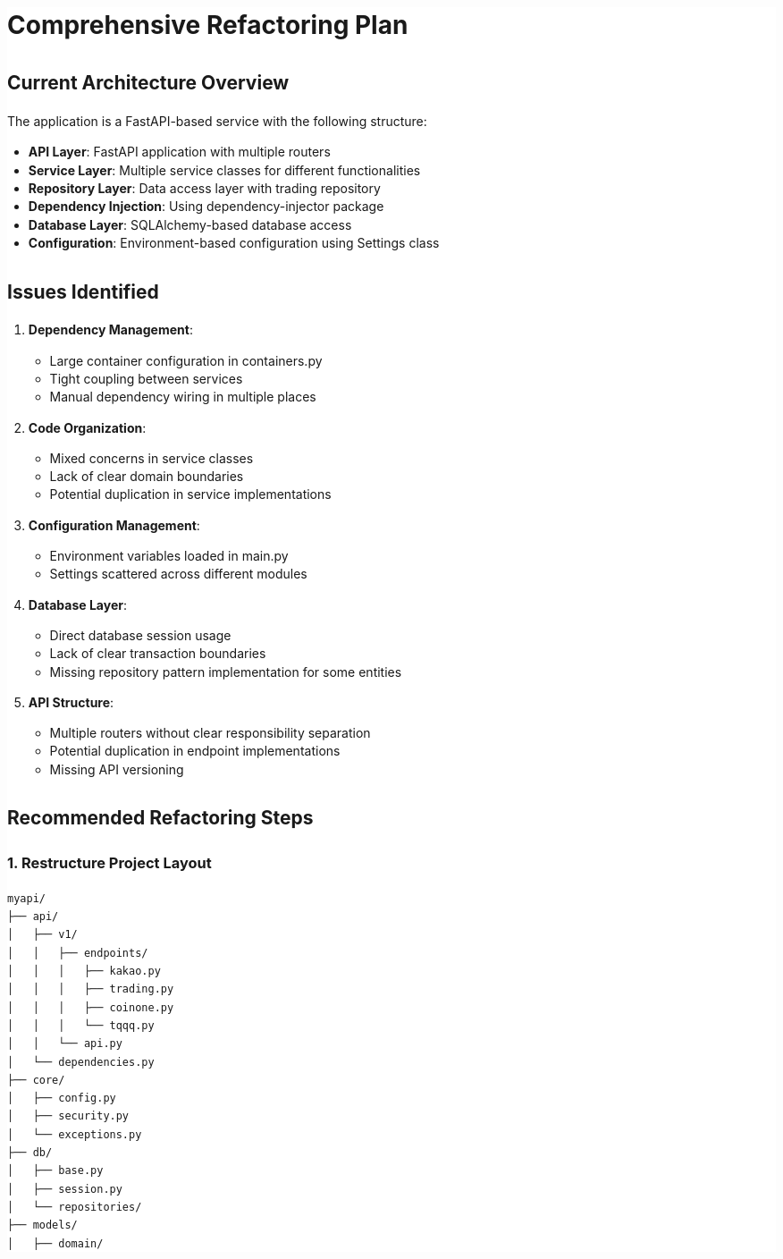 # Comprehensive Refactoring Plan

## Current Architecture Overview

The application is a FastAPI-based service with the following structure:

- **API Layer**: FastAPI application with multiple routers
- **Service Layer**: Multiple service classes for different functionalities
- **Repository Layer**: Data access layer with trading repository
- **Dependency Injection**: Using dependency-injector package
- **Database Layer**: SQLAlchemy-based database access
- **Configuration**: Environment-based configuration using Settings class

## Issues Identified

1. **Dependency Management**:
   - Large container configuration in containers.py
   - Tight coupling between services
   - Manual dependency wiring in multiple places

2. **Code Organization**:
   - Mixed concerns in service classes
   - Lack of clear domain boundaries
   - Potential duplication in service implementations

3. **Configuration Management**:
   - Environment variables loaded in main.py
   - Settings scattered across different modules

4. **Database Layer**:
   - Direct database session usage
   - Lack of clear transaction boundaries
   - Missing repository pattern implementation for some entities

5. **API Structure**:
   - Multiple routers without clear responsibility separation
   - Potential duplication in endpoint implementations
   - Missing API versioning

## Recommended Refactoring Steps

### 1. Restructure Project Layout
```
myapi/
├── api/
│   ├── v1/
│   │   ├── endpoints/
│   │   │   ├── kakao.py
│   │   │   ├── trading.py
│   │   │   ├── coinone.py
│   │   │   └── tqqq.py
│   │   └── api.py
│   └── dependencies.py
├── core/
│   ├── config.py
│   ├── security.py
│   └── exceptions.py
├── db/
│   ├── base.py
│   ├── session.py
│   └── repositories/
├── models/ 
│   ├── domain/
```
